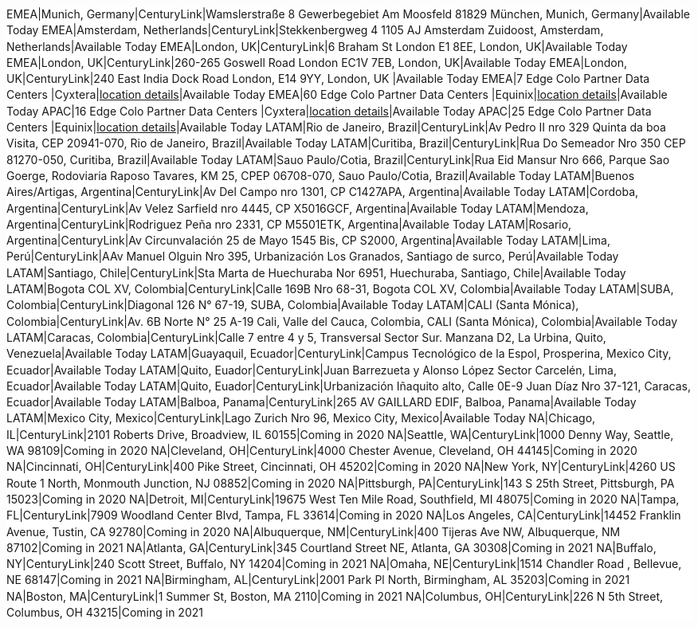 EMEA|Munich, Germany|CenturyLink|Wamslerstraße 8 Gewerbegebiet Am Moosfeld 81829 München, Munich, Germany|Available Today
EMEA|Amsterdam, Netherlands|CenturyLink|Stekkenbergweg 4 1105 AJ Amsterdam Zuidoost, Amsterdam, Netherlands|Available Today
EMEA|London, UK|CenturyLink|6 Braham St London E1 8EE, London, UK|Available Today
EMEA|London, UK|CenturyLink|260-265 Goswell Road London EC1V 7EB, London, UK|Available Today
EMEA|London, UK|CenturyLink|240 East India Dock Road London, E14 9YY, London, UK |Available Today
EMEA|7 Edge Colo Partner Data Centers |Cyxtera|[location details](https://www.cyxtera.com)|Available Today
EMEA|60 Edge Colo Partner Data Centers |Equinix|[location details](https://www.equinix.com/data-centers/europe-colocation/)|Available Today
APAC|16 Edge Colo Partner Data Centers |Cyxtera|[location details](https://www.cyxtera.com)|Available Today
APAC|25 Edge Colo Partner Data Centers |Equinix|[location details](https://www.equinix.com/data-centers/asia-pacific-colocation/)|Available Today
LATAM|Rio de Janeiro, Brazil|CenturyLink|Av Pedro II nro 329 Quinta da boa Visita, CEP 20941-070, Rio de Janeiro, Brazil|Available Today
LATAM|Curitiba, Brazil|CenturyLink|Rua Do Semeador Nro 350 CEP 81270-050, Curitiba, Brazil|Available Today
LATAM|Sauo Paulo/Cotia, Brazil|CenturyLink|Rua Eid Mansur Nro 666, Parque Sao Goerge, Rodoviaria Raposo Tavares, KM 25, CPEP 06708-070, Sauo Paulo/Cotia, Brazil|Available Today
LATAM|Buenos Aires/Artigas, Argentina|CenturyLink|Av Del Campo nro 1301, CP C1427APA, Argentina|Available Today
LATAM|Cordoba, Argentina|CenturyLink|Av Velez Sarfield nro 4445, CP X5016GCF, Argentina|Available Today
LATAM|Mendoza, Argentina|CenturyLink|Rodriguez Peña nro 2331, CP M5501ETK, Argentina|Available Today
LATAM|Rosario, Argentina|CenturyLink|Av Circunvalación 25 de Mayo 1545 Bis, CP S2000, Argentina|Available Today
LATAM|Lima, Perú|CenturyLink|AAv Manuel Olguin Nro 395, Urbanización Los Granados, Santiago de surco, Perú|Available Today
LATAM|Santiago, Chile|CenturyLink|Sta Marta de Huechuraba Nor 6951, Huechuraba, Santiago, Chile|Available Today
LATAM|Bogota COL XV, Colombia|CenturyLink|Calle 169B Nro 68-31, Bogota COL XV, Colombia|Available Today
LATAM|SUBA, Colombia|CenturyLink|Diagonal 126  N° 67-19, SUBA, Colombia|Available Today
LATAM|CALI (Santa Mónica), Colombia|CenturyLink|Av. 6B Norte N° 25 A-19  Cali, Valle del Cauca, Colombia, CALI (Santa Mónica), Colombia|Available Today
LATAM|Caracas, Colombia|CenturyLink|Calle 7 entre 4 y 5, Transversal Sector Sur. Manzana D2, La Urbina, Quito, Venezuela|Available Today
LATAM|Guayaquil, Ecuador|CenturyLink|Campus Tecnológico de la Espol, Prosperina, Mexico City, Ecuador|Available Today
LATAM|Quito, Euador|CenturyLink|Juan Barrezueta y Alonso López Sector Carcelén, Lima, Ecuador|Available Today
LATAM|Quito, Euador|CenturyLink|Urbanización Iñaquito alto, Calle 0E-9 Juan Díaz Nro 37-121, Caracas, Ecuador|Available Today
LATAM|Balboa, Panama|CenturyLink|265 AV GAILLARD EDIF, Balboa, Panama|Available Today
LATAM|Mexico City, Mexico|CenturyLink|Lago Zurich Nro 96, Mexico City, Mexico|Available Today
NA|Chicago, IL|CenturyLink|2101 Roberts Drive, Broadview, IL 60155|Coming in 2020
NA|Seattle, WA|CenturyLink|1000 Denny Way, Seattle, WA 98109|Coming in 2020
NA|Cleveland, OH|CenturyLink|4000 Chester Avenue, Cleveland, OH 44145|Coming in 2020
NA|Cincinnati, OH|CenturyLink|400 Pike Street, Cincinnati, OH 45202|Coming in 2020
NA|New York, NY|CenturyLink|4260 US Route 1 North, Monmouth Junction, NJ 08852|Coming in 2020
NA|Pittsburgh, PA|CenturyLink|143 S 25th Street, Pittsburgh, PA 15023|Coming in 2020
NA|Detroit, MI|CenturyLink|19675 West Ten Mile Road, Southfield, MI 48075|Coming in 2020
NA|Tampa, FL|CenturyLink|7909 Woodland Center Blvd, Tampa, FL 33614|Coming in 2020
NA|Los Angeles, CA|CenturyLink|14452 Franklin Avenue, Tustin, CA 92780|Coming in 2020
NA|Albuquerque, NM|CenturyLink|400 Tijeras Ave NW, Albuquerque, NM 87102|Coming in 2021
NA|Atlanta, GA|CenturyLink|345 Courtland Street NE, Atlanta, GA 30308|Coming in 2021
NA|Buffalo, NY|CenturyLink|240 Scott Street, Buffalo, NY 14204|Coming in 2021
NA|Omaha, NE|CenturyLink|1514 Chandler Road , Bellevue, NE 68147|Coming in 2021
NA|Birmingham, AL|CenturyLink|2001 Park Pl North, Birmingham, AL 35203|Coming in 2021
NA|Boston, MA|CenturyLink|1 Summer St, Boston, MA 2110|Coming in 2021
NA|Columbus, OH|CenturyLink|226 N 5th Street, Columbus, OH 43215|Coming in 2021